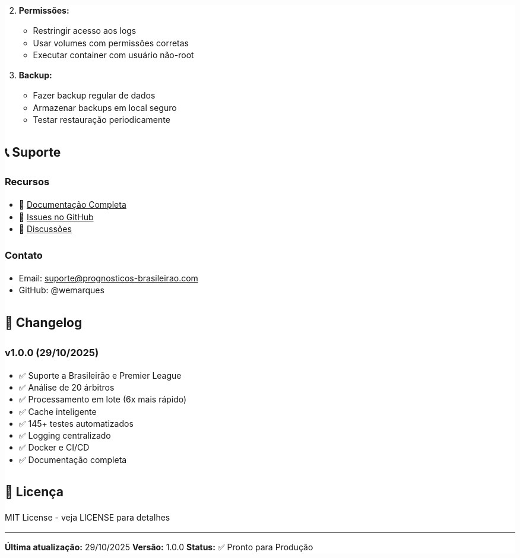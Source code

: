 2. **Permissões:**
   - Restringir acesso aos logs
   - Usar volumes com permissões corretas
   - Executar container com usuário não-root

3. **Backup:**
   - Fazer backup regular de dados
   - Armazenar backups em local seguro
   - Testar restauração periodicamente

## 📞 Suporte

### Recursos

- 📖 [Documentação Completa](./DOCUMENTACAO.md)
- 🐛 [Issues no GitHub](https://github.com/wemarques/prognosticos-brasileirao/issues)
- 💬 [Discussões](https://github.com/wemarques/prognosticos-brasileirao/discussions)

### Contato

- Email: suporte@prognosticos-brasileirao.com
- GitHub: @wemarques

## 📝 Changelog

### v1.0.0 (29/10/2025)

- ✅ Suporte a Brasileirão e Premier League
- ✅ Análise de 20 árbitros
- ✅ Processamento em lote (6x mais rápido)
- ✅ Cache inteligente
- ✅ 145+ testes automatizados
- ✅ Logging centralizado
- ✅ Docker e CI/CD
- ✅ Documentação completa

## 📄 Licença

MIT License - veja LICENSE para detalhes

---

**Última atualização:** 29/10/2025
**Versão:** 1.0.0
**Status:** ✅ Pronto para Produção